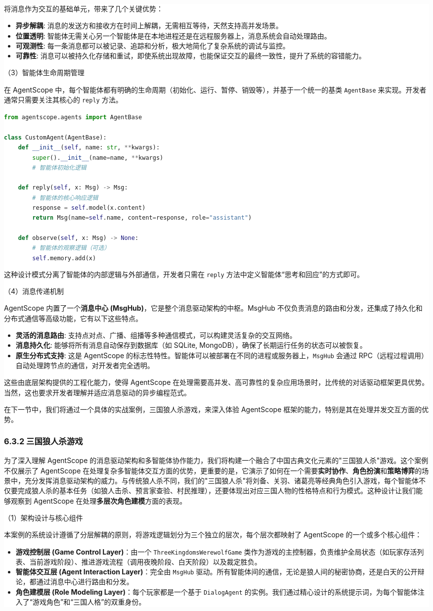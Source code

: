 将消息作为交互的基础单元，带来了几个关键优势：

- <strong>异步解耦</strong>: 消息的发送方和接收方在时间上解耦，无需相互等待，天然支持高并发场景。
- <strong>位置透明</strong>: 智能体无需关心另一个智能体是在本地进程还是在远程服务器上，消息系统会自动处理路由。
- <strong>可观测性</strong>: 每一条消息都可以被记录、追踪和分析，极大地简化了复杂系统的调试与监控。
- <strong>可靠性</strong>: 消息可以被持久化存储和重试，即使系统出现故障，也能保证交互的最终一致性，提升了系统的容错能力。

（3）智能体生命周期管理

在 AgentScope 中，每个智能体都有明确的生命周期（初始化、运行、暂停、销毁等），并基于一个统一的基类 `AgentBase` 来实现。开发者通常只需要关注其核心的 `reply` 方法。

```python
from agentscope.agents import AgentBase

class CustomAgent(AgentBase):
    def __init__(self, name: str, **kwargs):
        super().__init__(name=name, **kwargs)
        # 智能体初始化逻辑
    
    def reply(self, x: Msg) -> Msg:
        # 智能体的核心响应逻辑
        response = self.model(x.content)
        return Msg(name=self.name, content=response, role="assistant")
    
    def observe(self, x: Msg) -> None:
        # 智能体的观察逻辑（可选）
        self.memory.add(x)
```

这种设计模式分离了智能体的内部逻辑与外部通信，开发者只需在 `reply` 方法中定义智能体“思考和回应”的方式即可。

（4）消息传递机制

AgentScope 内置了一个<strong>消息中心 (MsgHub)</strong>，它是整个消息驱动架构的中枢。MsgHub 不仅负责消息的路由和分发，还集成了持久化和分布式通信等高级功能，它有以下这些特点。

- <strong>灵活的消息路由</strong>: 支持点对点、广播、组播等多种通信模式，可以构建灵活复杂的交互网络。
- <strong>消息持久化</strong>: 能够将所有消息自动保存到数据库（如 SQLite, MongoDB），确保了长期运行任务的状态可以被恢复。
- <strong>原生分布式支持</strong>: 这是 AgentScope 的标志性特性。智能体可以被部署在不同的进程或服务器上，`MsgHub` 会通过 RPC（远程过程调用）自动处理跨节点的通信，对开发者完全透明。

这些由底层架构提供的工程化能力，使得 AgentScope 在处理需要高并发、高可靠性的复杂应用场景时，比传统的对话驱动框架更具优势。当然，这也要求开发者理解并适应消息驱动的异步编程范式。

在下一节中，我们将通过一个具体的实战案例，三国狼人杀游戏，来深入体验 AgentScope 框架的能力，特别是其在处理并发交互方面的优势。

### 6.3.2 三国狼人杀游戏

为了深入理解 AgentScope 的消息驱动架构和多智能体协作能力，我们将构建一个融合了中国古典文化元素的"三国狼人杀"游戏。这个案例不仅展示了 AgentScope 在处理复杂多智能体交互方面的优势，更重要的是，它演示了如何在一个需要<strong>实时协作</strong>、<strong>角色扮演</strong>和<strong>策略博弈</strong>的场景中，充分发挥消息驱动架构的威力。与传统狼人杀不同，我们的"三国狼人杀"将刘备、关羽、诸葛亮等经典角色引入游戏，每个智能体不仅要完成狼人杀的基本任务（如狼人击杀、预言家查验、村民推理），还要体现出对应三国人物的性格特点和行为模式。这种设计让我们能够观察到 AgentScope 在处理<strong>多层次角色建模</strong>方面的表现。

（1）架构设计与核心组件

本案例的系统设计遵循了分层解耦的原则，将游戏逻辑划分为三个独立的层次，每个层次都映射了 AgentScope 的一个或多个核心组件：

- <strong>游戏控制层 (Game Control Layer)</strong>：由一个 `ThreeKingdomsWerewolfGame` 类作为游戏的主控制器，负责维护全局状态（如玩家存活列表、当前游戏阶段）、推进游戏流程（调用夜晚阶段、白天阶段）以及裁定胜负。
- <strong>智能体交互层 (Agent Interaction Layer)</strong>：完全由 `MsgHub` 驱动。所有智能体间的通信，无论是狼人间的秘密协商，还是白天的公开辩论，都通过消息中心进行路由和分发。
- <strong>角色建模层 (Role Modeling Layer)</strong>：每个玩家都是一个基于 `DialogAgent` 的实例。我们通过精心设计的系统提示词，为每个智能体注入了“游戏角色”和“三国人格”的双重身份。

